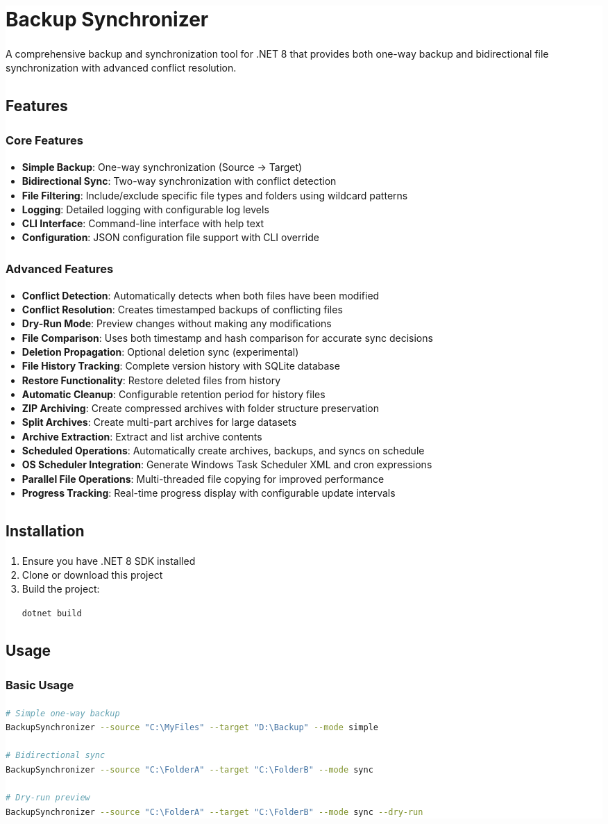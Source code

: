 # Backup Synchronizer

A comprehensive backup and synchronization tool for .NET 8 that provides both one-way backup and bidirectional file synchronization with advanced conflict resolution.

## Features

### Core Features
- **Simple Backup**: One-way synchronization (Source → Target)
- **Bidirectional Sync**: Two-way synchronization with conflict detection
- **File Filtering**: Include/exclude specific file types and folders using wildcard patterns
- **Logging**: Detailed logging with configurable log levels
- **CLI Interface**: Command-line interface with help text
- **Configuration**: JSON configuration file support with CLI override

### Advanced Features
- **Conflict Detection**: Automatically detects when both files have been modified
- **Conflict Resolution**: Creates timestamped backups of conflicting files
- **Dry-Run Mode**: Preview changes without making any modifications
- **File Comparison**: Uses both timestamp and hash comparison for accurate sync decisions
- **Deletion Propagation**: Optional deletion sync (experimental)
- **File History Tracking**: Complete version history with SQLite database
- **Restore Functionality**: Restore deleted files from history
- **Automatic Cleanup**: Configurable retention period for history files
- **ZIP Archiving**: Create compressed archives with folder structure preservation
- **Split Archives**: Create multi-part archives for large datasets
- **Archive Extraction**: Extract and list archive contents
- **Scheduled Operations**: Automatically create archives, backups, and syncs on schedule
- **OS Scheduler Integration**: Generate Windows Task Scheduler XML and cron expressions
- **Parallel File Operations**: Multi-threaded file copying for improved performance
- **Progress Tracking**: Real-time progress display with configurable update intervals

## Installation

1. Ensure you have .NET 8 SDK installed
2. Clone or download this project
3. Build the project:
   ```bash
   dotnet build
   ```

## Usage

### Basic Usage

```bash
# Simple one-way backup
BackupSynchronizer --source "C:\MyFiles" --target "D:\Backup" --mode simple

# Bidirectional sync
BackupSynchronizer --source "C:\FolderA" --target "C:\FolderB" --mode sync

# Dry-run preview
BackupSynchronizer --source "C:\FolderA" --target "C:\FolderB" --mode sync --dry-run
```
